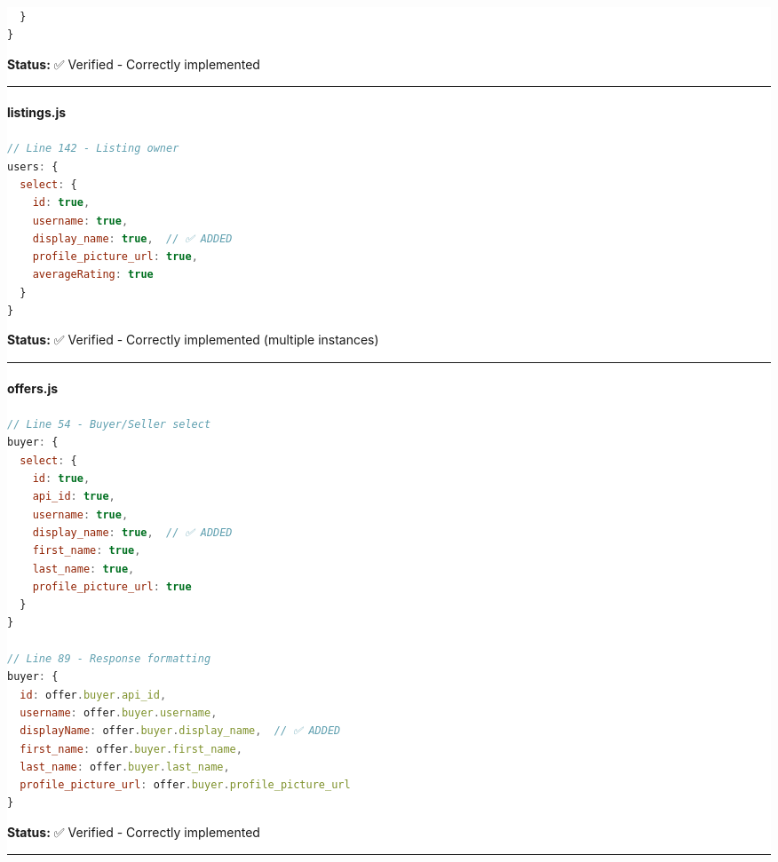 ```javascript
  }
}
```
**Status:** ✅ Verified - Correctly implemented

---

#### listings.js
```javascript
// Line 142 - Listing owner
users: {
  select: {
    id: true,
    username: true,
    display_name: true,  // ✅ ADDED
    profile_picture_url: true,
    averageRating: true
  }
}
```
**Status:** ✅ Verified - Correctly implemented (multiple instances)

---

#### offers.js
```javascript
// Line 54 - Buyer/Seller select
buyer: {
  select: {
    id: true,
    api_id: true,
    username: true,
    display_name: true,  // ✅ ADDED
    first_name: true,
    last_name: true,
    profile_picture_url: true
  }
}

// Line 89 - Response formatting
buyer: {
  id: offer.buyer.api_id,
  username: offer.buyer.username,
  displayName: offer.buyer.display_name,  // ✅ ADDED
  first_name: offer.buyer.first_name,
  last_name: offer.buyer.last_name,
  profile_picture_url: offer.buyer.profile_picture_url
}
```
**Status:** ✅ Verified - Correctly implemented

---
